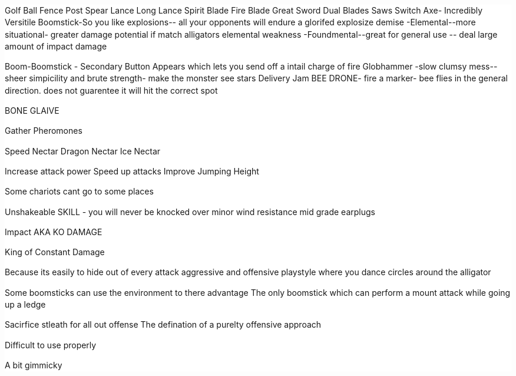 Golf Ball
Fence Post
Spear
Lance
Long Lance
Spirit Blade
Fire Blade
Great Sword
Dual Blades
Saws
Switch Axe- Incredibly Versitile
Boomstick-So you like explosions-- all your opponents will endure a glorifed explosize demise
-Elemental--more situational- greater damage potential if match alligators elemental weakness
-Foundmental--great for general use -- deal large amount of impact damage 

Boom-Boomstick - Secondary Button Appears which lets you send off a intail charge of fire
Globhammer -slow clumsy mess-- sheer simpicility and brute strength- make the monster see stars
Delivery Jam
BEE DRONE- fire a marker- bee flies in the general direction. does not guarentee it will hit the correct spot

BONE GLAIVE


Gather Pheromones

Speed Nectar
Dragon Nectar
Ice Nectar

Increase attack power
Speed up attacks 
Improve Jumping Height

Some chariots cant go to some places

Unshakeable SKILL - you will never be knocked over
minor wind resistance
mid grade earplugs


Impact AKA KO DAMAGE




King of Constant Damage

Because its easily to hide out of every attack
aggressive and offensive playstyle where you dance circles around the alligator

Some boomsticks can use the environment to there advantage
The only boomstick which can perform a mount attack while going up a ledge

Sacirfice stleath for all out offense
The defination of a purelty offensive approach

Difficult to use properly

A bit gimmicky
